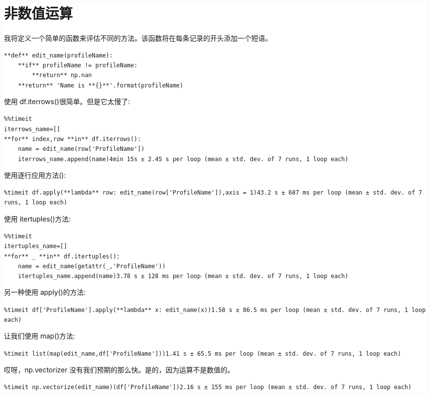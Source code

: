 # **非数值运算**

我将定义一个简单的函数来评估不同的方法。该函数将在每条记录的开头添加一个短语。

```
**def** edit_name(profileName):
    **if** profileName != profileName:
        **return** np.nan
    **return** 'Name is **{}**'.format(profileName)
```

使用 df.iterrows()很简单。但是它太慢了:

```
%%timeit
iterrows_name=[]
**for** index,row **in** df.iterrows():
    name = edit_name(row['ProfileName'])
    iterrows_name.append(name)4min 15s ± 2.45 s per loop (mean ± std. dev. of 7 runs, 1 loop each)
```

使用逐行应用方法():

```
%timeit df.apply(**lambda** row: edit_name(row['ProfileName']),axis = 1)43.2 s ± 687 ms per loop (mean ± std. dev. of 7 runs, 1 loop each)
```

使用 itertuples()方法:

```
%%timeit
itertuples_name=[]
**for** _ **in** df.itertuples():
    name = edit_name(getattr(_,'ProfileName'))
    itertuples_name.append(name)3.78 s ± 128 ms per loop (mean ± std. dev. of 7 runs, 1 loop each)
```

另一种使用 apply()的方法:

```
%timeit df['ProfileName'].apply(**lambda** x: edit_name(x))1.58 s ± 86.5 ms per loop (mean ± std. dev. of 7 runs, 1 loop each)
```

让我们使用 map()方法:

```
%timeit list(map(edit_name,df['ProfileName']))1.41 s ± 65.5 ms per loop (mean ± std. dev. of 7 runs, 1 loop each)
```

哎呀，np.vectorizer 没有我们预期的那么快。是的，因为运算不是数值的。

```
%timeit np.vectorize(edit_name)(df['ProfileName'])2.16 s ± 155 ms per loop (mean ± std. dev. of 7 runs, 1 loop each)
```
